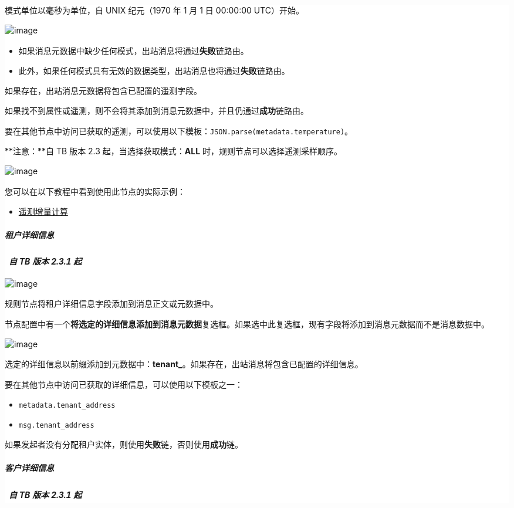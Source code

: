 模式单位以毫秒为单位，自 UNIX 纪元（1970 年 1 月 1 日 00:00:00 UTC）开始。

![image](/images/user-guide/rule-engine-2-0/nodes/enrichment-originator-telemetry-patterns.png)

 - 如果消息元数据中缺少任何模式，出站消息将通过**失败**链路由。

 - 此外，如果任何模式具有无效的数据类型，出站消息也将通过**失败**链路由。

如果存在，出站消息元数据将包含已配置的遥测字段。

如果找不到属性或遥测，则不会将其添加到消息元数据中，并且仍通过**成功**链路由。

要在其他节点中访问已获取的遥测，可以使用以下模板：`JSON.parse(metadata.temperature)`。

**注意：**自 TB 版本 2.3 起，当选择获取模式：**ALL** 时，规则节点可以选择遥测采样顺序。

![image](/images/user-guide/rule-engine-2-0/nodes/enrichment-originator-telemetry-order-by.png)

您可以在以下教程中看到使用此节点的实际示例：

- [遥测增量计算](/docs/user-guide/rule-engine-2-0/tutorials/telemetry-delta-validation/)

##### 租户详细信息

<table  style="width:250px;">
   <thead>
     <tr>
	 <td style="text-align: center"><strong><em>自 TB 版本 2.3.1 起</em></strong></td>
     </tr>
   </thead>
</table> 

![image](/images/user-guide/rule-engine-2-0/nodes/enrichment-tenant-details.png)

规则节点将租户详细信息字段添加到消息正文或元数据中。

节点配置中有一个**将选定的详细信息添加到消息元数据**复选框。如果选中此复选框，现有字段将添加到消息元数据而不是消息数据中。

![image](/images/user-guide/rule-engine-2-0/nodes/enrichment-tenant-details-config.png)

选定的详细信息以前缀添加到元数据中：**tenant_**。如果存在，出站消息将包含已配置的详细信息。

要在其他节点中访问已获取的详细信息，可以使用以下模板之一：

- `metadata.tenant_address`

- `msg.tenant_address`

如果发起者没有分配租户实体，则使用**失败**链，否则使用**成功**链。

##### 客户详细信息

<table  style="width:250px;">
   <thead>
     <tr>
	 <td style="text-align: center"><strong><em>自 TB 版本 2.3.1 起</em></strong></td>
     </tr>
   </thead>
</table> 
